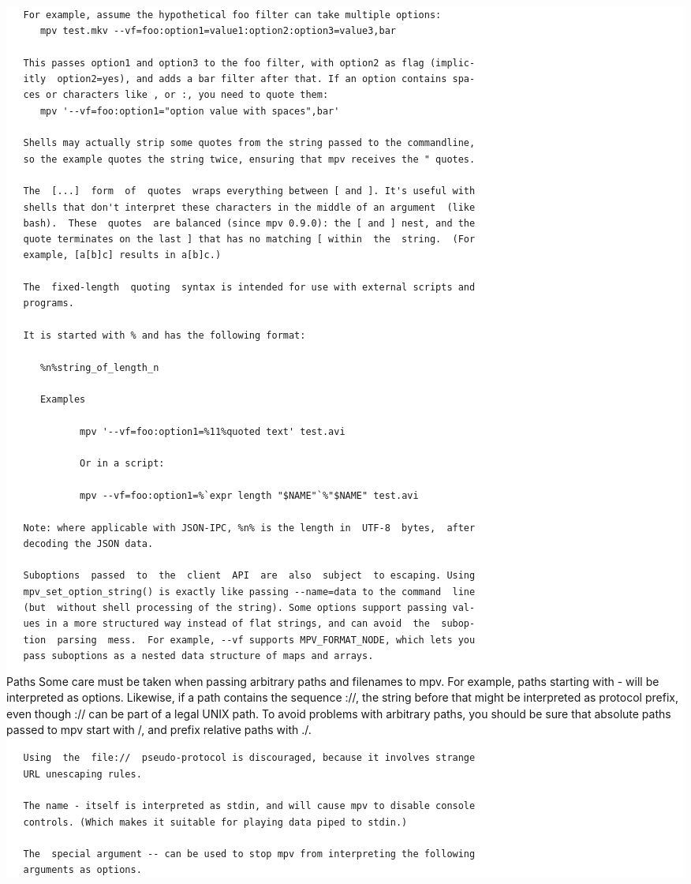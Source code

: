        For example, assume the hypothetical foo filter can take multiple options:
          mpv test.mkv --vf=foo:option1=value1:option2:option3=value3,bar

       This passes option1 and option3 to the foo filter, with option2 as flag (implic‐
       itly  option2=yes), and adds a bar filter after that. If an option contains spa‐
       ces or characters like , or :, you need to quote them:
          mpv '--vf=foo:option1="option value with spaces",bar'

       Shells may actually strip some quotes from the string passed to the commandline,
       so the example quotes the string twice, ensuring that mpv receives the " quotes.

       The  [...]  form  of  quotes  wraps everything between [ and ]. It's useful with
       shells that don't interpret these characters in the middle of an argument  (like
       bash).  These  quotes  are balanced (since mpv 0.9.0): the [ and ] nest, and the
       quote terminates on the last ] that has no matching [ within  the  string.  (For
       example, [a[b]c] results in a[b]c.)

       The  fixed-length  quoting  syntax is intended for use with external scripts and
       programs.

       It is started with % and has the following format:

          %n%string_of_length_n

          Examples

                 mpv '--vf=foo:option1=%11%quoted text' test.avi

                 Or in a script:

                 mpv --vf=foo:option1=%`expr length "$NAME"`%"$NAME" test.avi

       Note: where applicable with JSON-IPC, %n% is the length in  UTF-8  bytes,  after
       decoding the JSON data.

       Suboptions  passed  to  the  client  API  are  also  subject  to escaping. Using
       mpv_set_option_string() is exactly like passing --name=data to the command  line
       (but  without shell processing of the string). Some options support passing val‐
       ues in a more structured way instead of flat strings, and can avoid  the  subop‐
       tion  parsing  mess.  For example, --vf supports MPV_FORMAT_NODE, which lets you
       pass suboptions as a nested data structure of maps and arrays.

   Paths
       Some care must be taken when passing arbitrary paths and filenames to  mpv.  For
       example,  paths  starting  with - will be interpreted as options. Likewise, if a
       path contains the sequence ://, the string before that might be  interpreted  as
       protocol  prefix,  even  though  ://  can be part of a legal UNIX path. To avoid
       problems with arbitrary paths, you should be sure that absolute paths passed  to
       mpv start with /, and prefix relative paths with ./.

       Using  the  file://  pseudo-protocol is discouraged, because it involves strange
       URL unescaping rules.

       The name - itself is interpreted as stdin, and will cause mpv to disable console
       controls. (Which makes it suitable for playing data piped to stdin.)

       The  special argument -- can be used to stop mpv from interpreting the following
       arguments as options.
